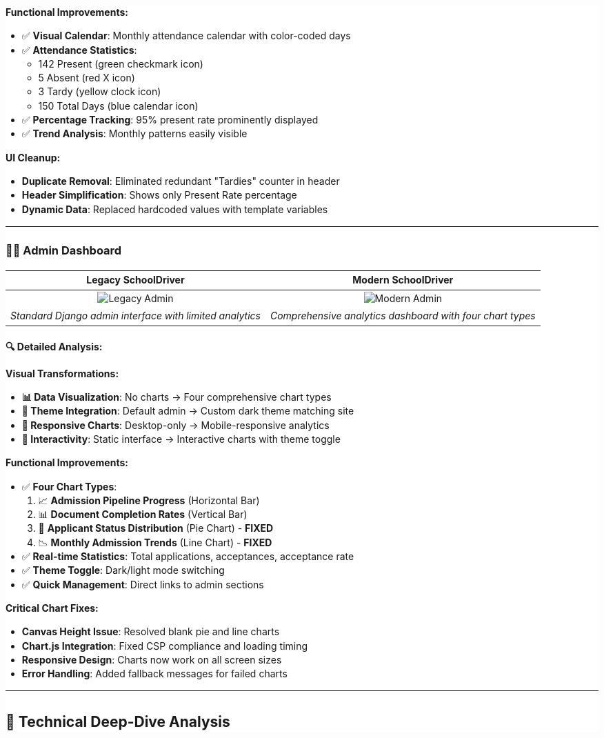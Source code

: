 **Functional Improvements:**
- ✅ **Visual Calendar**: Monthly attendance calendar with color-coded days
- ✅ **Attendance Statistics**: 
  - 142 Present (green checkmark icon)
  - 5 Absent (red X icon)
  - 3 Tardy (yellow clock icon)
  - 150 Total Days (blue calendar icon)
- ✅ **Percentage Tracking**: 95% present rate prominently displayed
- ✅ **Trend Analysis**: Monthly patterns easily visible

**UI Cleanup:**
- **Duplicate Removal**: Eliminated redundant "Tardies" counter in header
- **Header Simplification**: Shows only Present Rate percentage
- **Dynamic Data**: Replaced hardcoded values with template variables

---

### 👨‍💼 **Admin Dashboard**

| Legacy SchoolDriver | Modern SchoolDriver |
|:---:|:---:|
| ![Legacy Admin](screenshots/legacy_admin.png) | ![Modern Admin](screenshots/modern_admin.png) |
| *Standard Django admin interface with limited analytics* | *Comprehensive analytics dashboard with four chart types* |

#### **🔍 Detailed Analysis:**

**Visual Transformations:**
- **📊 Data Visualization**: No charts → Four comprehensive chart types
- **🎨 Theme Integration**: Default admin → Custom dark theme matching site
- **📱 Responsive Charts**: Desktop-only → Mobile-responsive analytics
- **🔄 Interactivity**: Static interface → Interactive charts with theme toggle

**Functional Improvements:**
- ✅ **Four Chart Types**:
  1. 📈 **Admission Pipeline Progress** (Horizontal Bar)
  2. 📊 **Document Completion Rates** (Vertical Bar)
  3. 🥧 **Applicant Status Distribution** (Pie Chart) - **FIXED**
  4. 📉 **Monthly Admission Trends** (Line Chart) - **FIXED**
- ✅ **Real-time Statistics**: Total applications, acceptances, acceptance rate
- ✅ **Theme Toggle**: Dark/light mode switching
- ✅ **Quick Management**: Direct links to admin sections

**Critical Chart Fixes:**
- **Canvas Height Issue**: Resolved blank pie and line charts
- **Chart.js Integration**: Fixed CSP compliance and loading timing
- **Responsive Design**: Charts now work on all screen sizes
- **Error Handling**: Added fallback messages for failed charts

---

## 🎯 **Technical Deep-Dive Analysis**
